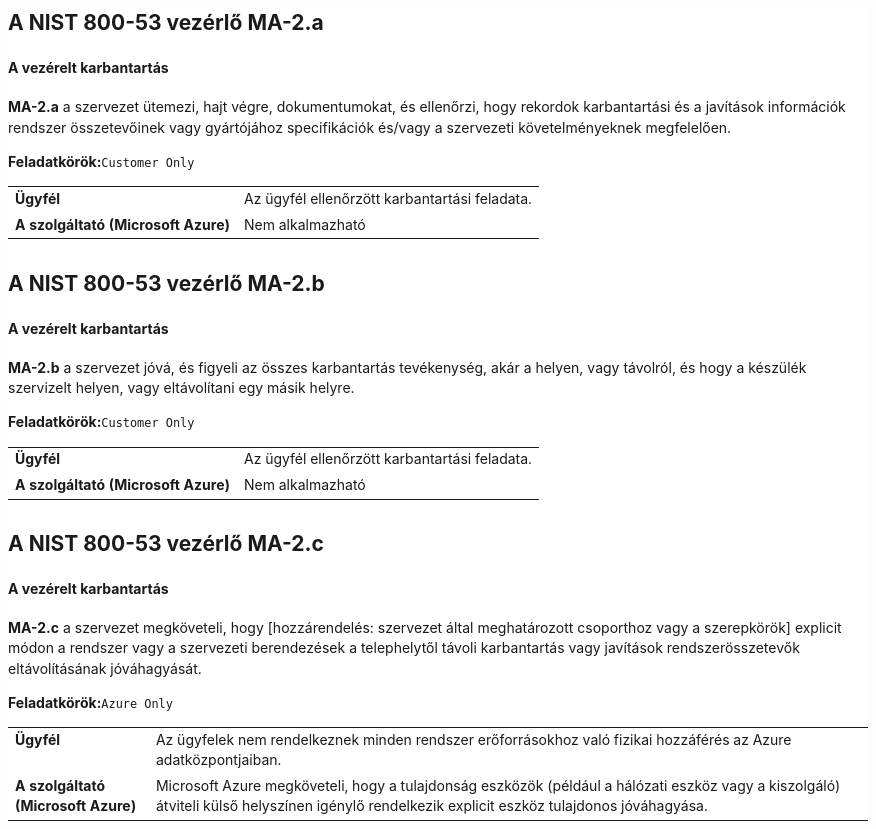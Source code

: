 
 ## <a name="nist-800-53-control-ma-2a"></a>A NIST 800-53 vezérlő MA-2.a

#### <a name="controlled-maintenance"></a>A vezérelt karbantartás

**MA-2.a** a szervezet ütemezi, hajt végre, dokumentumokat, és ellenőrzi, hogy rekordok karbantartási és a javítások információk rendszer összetevőinek vagy gyártójához specifikációk és/vagy a szervezeti követelményeknek megfelelően.

**Feladatkörök:**`Customer Only`

|||
|---|---|
| **Ügyfél** | Az ügyfél ellenőrzött karbantartási feladata. |
| **A szolgáltató (Microsoft Azure)** | Nem alkalmazható |


 ## <a name="nist-800-53-control-ma-2b"></a>A NIST 800-53 vezérlő MA-2.b

#### <a name="controlled-maintenance"></a>A vezérelt karbantartás

**MA-2.b** a szervezet jóvá, és figyeli az összes karbantartás tevékenység, akár a helyen, vagy távolról, és hogy a készülék szervizelt helyen, vagy eltávolítani egy másik helyre.

**Feladatkörök:**`Customer Only`

|||
|---|---|
| **Ügyfél** | Az ügyfél ellenőrzött karbantartási feladata. |
| **A szolgáltató (Microsoft Azure)** | Nem alkalmazható |


 ## <a name="nist-800-53-control-ma-2c"></a>A NIST 800-53 vezérlő MA-2.c

#### <a name="controlled-maintenance"></a>A vezérelt karbantartás

**MA-2.c** a szervezet megköveteli, hogy [hozzárendelés: szervezet által meghatározott csoporthoz vagy a szerepkörök] explicit módon a rendszer vagy a szervezeti berendezések a telephelytől távoli karbantartás vagy javítások rendszerösszetevők eltávolításának jóváhagyását.

**Feladatkörök:**`Azure Only`

|||
|---|---|
| **Ügyfél** | Az ügyfelek nem rendelkeznek minden rendszer erőforrásokhoz való fizikai hozzáférés az Azure adatközpontjaiban. |
| **A szolgáltató (Microsoft Azure)** | Microsoft Azure megköveteli, hogy a tulajdonság eszközök (például a hálózati eszköz vagy a kiszolgáló) átviteli külső helyszínen igénylő rendelkezik explicit eszköz tulajdonos jóváhagyása. |
